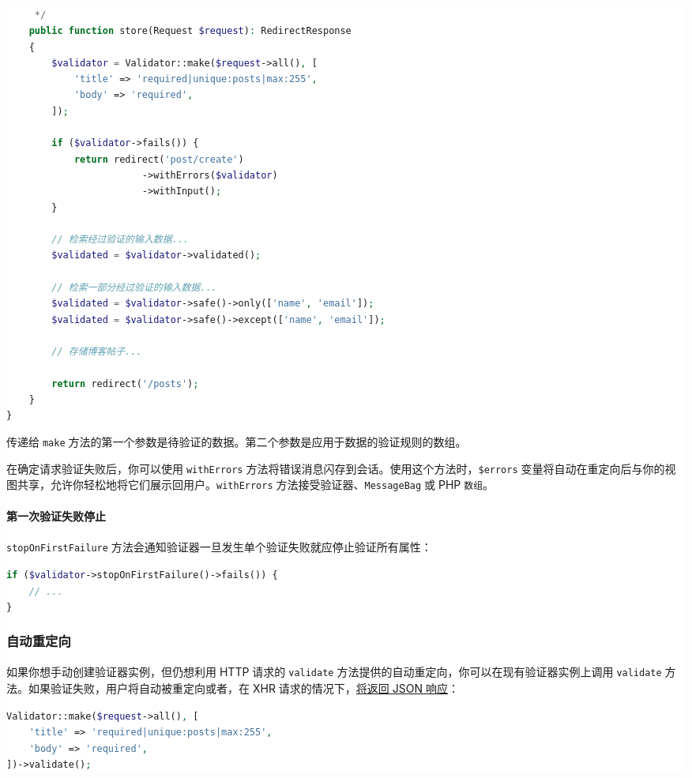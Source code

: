 ```php
     */
    public function store(Request $request): RedirectResponse
    {
        $validator = Validator::make($request->all(), [
            'title' => 'required|unique:posts|max:255',
            'body' => 'required',
        ]);

        if ($validator->fails()) {
            return redirect('post/create')
                        ->withErrors($validator)
                        ->withInput();
        }

        // 检索经过验证的输入数据...
        $validated = $validator->validated();

        // 检索一部分经过验证的输入数据...
        $validated = $validator->safe()->only(['name', 'email']);
        $validated = $validator->safe()->except(['name', 'email']);

        // 存储博客帖子...

        return redirect('/posts');
    }
}
```

传递给 `make` 方法的第一个参数是待验证的数据。第二个参数是应用于数据的验证规则的数组。

在确定请求验证失败后，你可以使用 `withErrors` 方法将错误消息闪存到会话。使用这个方法时，`$errors` 变量将自动在重定向后与你的视图共享，允许你轻松地将它们展示回用户。`withErrors` 方法接受验证器、`MessageBag` 或 PHP `数组`。

#### 第一次验证失败停止

`stopOnFirstFailure` 方法会通知验证器一旦发生单个验证失败就应停止验证所有属性：

```php
if ($validator->stopOnFirstFailure()->fails()) {
    // ...
}
```

### 自动重定向

如果你想手动创建验证器实例，但仍想利用 HTTP 请求的 `validate` 方法提供的自动重定向，你可以在现有验证器实例上调用 `validate` 方法。如果验证失败，用户将自动被重定向或者，在 XHR 请求的情况下，[将返回 JSON 响应](#validation-error-response-format)：

```php
Validator::make($request->all(), [
    'title' => 'required|unique:posts|max:255',
    'body' => 'required',
])->validate();
```
